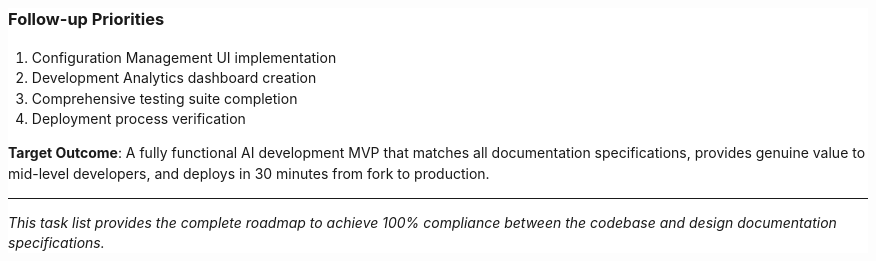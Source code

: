 ### Follow-up Priorities
1. Configuration Management UI implementation
2. Development Analytics dashboard creation
3. Comprehensive testing suite completion
4. Deployment process verification

**Target Outcome**: A fully functional AI development MVP that matches all documentation specifications, provides genuine value to mid-level developers, and deploys in 30 minutes from fork to production.

---

*This task list provides the complete roadmap to achieve 100% compliance between the codebase and design documentation specifications.*